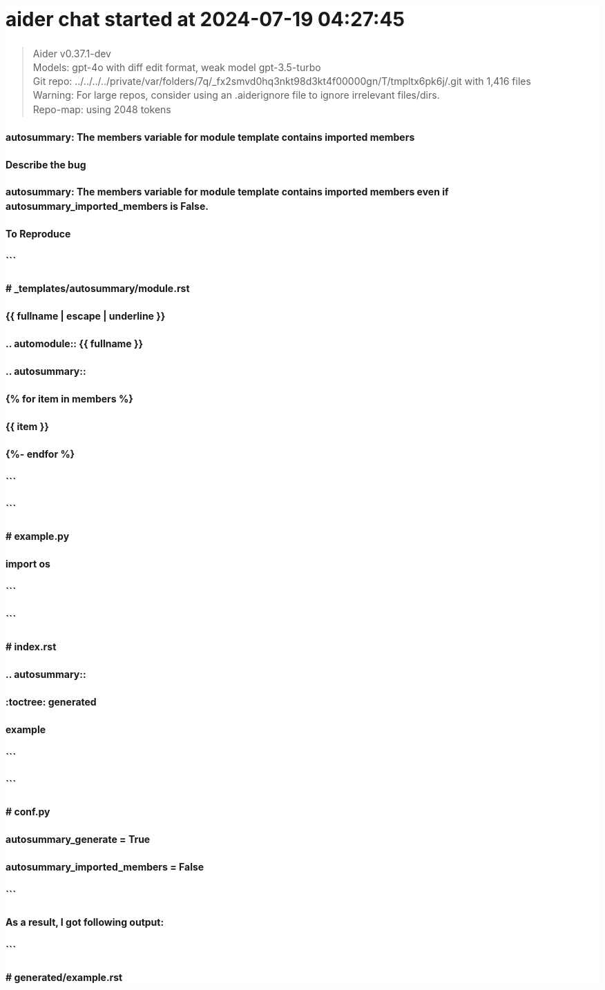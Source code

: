 
# aider chat started at 2024-07-19 04:27:45

> Aider v0.37.1-dev  
> Models: gpt-4o with diff edit format, weak model gpt-3.5-turbo  
> Git repo: ../../../../private/var/folders/7q/_fx2smvd0hq3nkt98d3kt4f00000gn/T/tmpltx6pk6j/.git with 1,416 files  
> Warning: For large repos, consider using an .aiderignore file to ignore irrelevant files/dirs.  
> Repo-map: using 2048 tokens  

#### autosummary: The members variable for module template contains imported members  
#### **Describe the bug**  
#### autosummary: The members variable for module template contains imported members even if autosummary_imported_members is False.  
####   
#### **To Reproduce**  
####   
#### ```  
#### # _templates/autosummary/module.rst  
#### {{ fullname | escape | underline }}  
####   
#### .. automodule:: {{ fullname }}  
####   
####    .. autosummary::  
####    {% for item in members %}  
####       {{ item }}  
####    {%- endfor %}  
####   
#### ```  
#### ```  
#### # example.py  
#### import os  
#### ```  
#### ```  
#### # index.rst  
#### .. autosummary::  
####    :toctree: generated  
####   
####    example  
#### ```  
#### ```  
#### # conf.py  
#### autosummary_generate = True  
#### autosummary_imported_members = False  
#### ```  
####   
#### As a result, I got following output:  
#### ```  
#### # generated/example.rst  